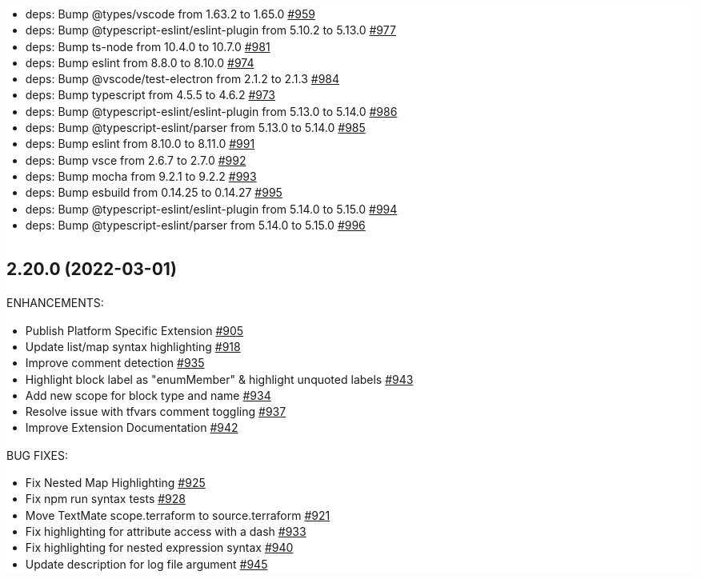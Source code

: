  - deps: Bump @types/vscode from 1.63.2 to 1.65.0 [#959](https://github.com/hashicorp/vscode-terraform/pull/959)
 - deps: Bump @typescript-eslint/eslint-plugin from 5.10.2 to 5.13.0 [#977](https://github.com/hashicorp/vscode-terraform/pull/977)
 - deps: Bump ts-node from 10.4.0 to 10.7.0 [#981](https://github.com/hashicorp/vscode-terraform/pull/981)
 - deps: Bump eslint from 8.8.0 to 8.10.0 [#974](https://github.com/hashicorp/vscode-terraform/pull/974)
 - deps: Bump @vscode/test-electron from 2.1.2 to 2.1.3 [#984](https://github.com/hashicorp/vscode-terraform/pull/984)
 - deps: Bump typescript from 4.5.5 to 4.6.2 [#973](https://github.com/hashicorp/vscode-terraform/pull/973)
 - deps: Bump @typescript-eslint/eslint-plugin from 5.13.0 to 5.14.0 [#986](https://github.com/hashicorp/vscode-terraform/pull/986)
 - deps: Bump @typescript-eslint/parser from 5.13.0 to 5.14.0 [#985](https://github.com/hashicorp/vscode-terraform/pull/985)
 - deps: Bump eslint from 8.10.0 to 8.11.0 [#991](https://github.com/hashicorp/vscode-terraform/pull/991)
 - deps: Bump vsce from 2.6.7 to 2.7.0 [#992](https://github.com/hashicorp/vscode-terraform/pull/992)
 - deps: Bump mocha from 9.2.1 to 9.2.2 [#993](https://github.com/hashicorp/vscode-terraform/pull/993)
 - deps: Bump esbuild from 0.14.25 to 0.14.27 [#995](https://github.com/hashicorp/vscode-terraform/pull/995)
 - deps: Bump @typescript-eslint/eslint-plugin from 5.14.0 to 5.15.0 [#994](https://github.com/hashicorp/vscode-terraform/pull/994)
 - deps: Bump @typescript-eslint/parser from 5.14.0 to 5.15.0 [#996](https://github.com/hashicorp/vscode-terraform/pull/996)

## 2.20.0 (2022-03-01)

ENHANCEMENTS:

 - Publish Platform Specific Extension [#905](https://github.com/hashicorp/vscode-terraform/pull/905)
 - Update list/map syntax highlighting [#918](https://github.com/hashicorp/vscode-terraform/pull/918)
 - Improve comment detection [#935](https://github.com/hashicorp/vscode-terraform/pull/935)
 - Highlight block label as "enumMember" & highlight unquoted labels [#943](https://github.com/hashicorp/vscode-terraform/pull/943)
 - Add new scope for block type and name [#934](https://github.com/hashicorp/vscode-terraform/pull/934)
 - Resolve issue with tfvars comment toggling [#937](https://github.com/hashicorp/vscode-terraform/pull/937)
 - Improve Extension Documentation [#942](https://github.com/hashicorp/vscode-terraform/pull/942)

BUG FIXES:

 - Fix Nested Map Highlighting [#925](https://github.com/hashicorp/vscode-terraform/pull/925)
 - Fix npm run syntax tests [#928](https://github.com/hashicorp/vscode-terraform/pull/928)
 - Move TextMate scope.terraform to source.terraform [#921](https://github.com/hashicorp/vscode-terraform/pull/921)
 - Fix highlighting for attribute access with a dash [#933](https://github.com/hashicorp/vscode-terraform/pull/933)
 - Fix highlighting for nested expression syntax [#940](https://github.com/hashicorp/vscode-terraform/pull/940)
 - Update description for log file argument [#945](https://github.com/hashicorp/vscode-terraform/pull/945)
 